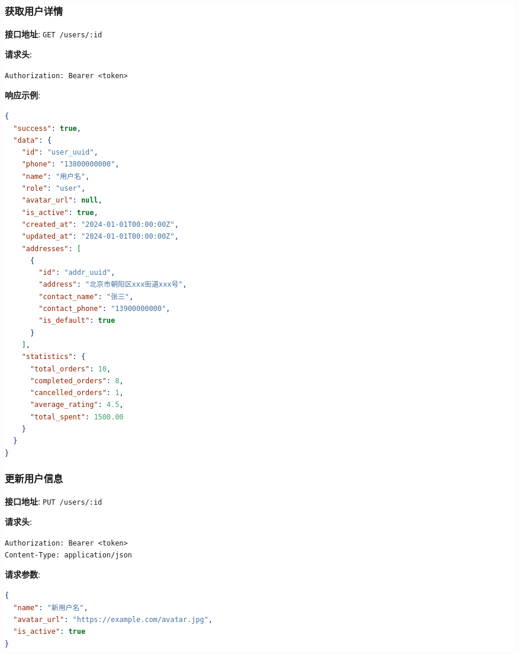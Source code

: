 ### 获取用户详情

**接口地址**: `GET /users/:id`

**请求头**:
```
Authorization: Bearer <token>
```

**响应示例**:
```json
{
  "success": true,
  "data": {
    "id": "user_uuid",
    "phone": "13800000000",
    "name": "用户名",
    "role": "user",
    "avatar_url": null,
    "is_active": true,
    "created_at": "2024-01-01T00:00:00Z",
    "updated_at": "2024-01-01T00:00:00Z",
    "addresses": [
      {
        "id": "addr_uuid",
        "address": "北京市朝阳区xxx街道xxx号",
        "contact_name": "张三",
        "contact_phone": "13900000000",
        "is_default": true
      }
    ],
    "statistics": {
      "total_orders": 10,
      "completed_orders": 8,
      "cancelled_orders": 1,
      "average_rating": 4.5,
      "total_spent": 1500.00
    }
  }
}
```

### 更新用户信息

**接口地址**: `PUT /users/:id`

**请求头**:
```
Authorization: Bearer <token>
Content-Type: application/json
```

**请求参数**:
```json
{
  "name": "新用户名",
  "avatar_url": "https://example.com/avatar.jpg",
  "is_active": true
}
```

